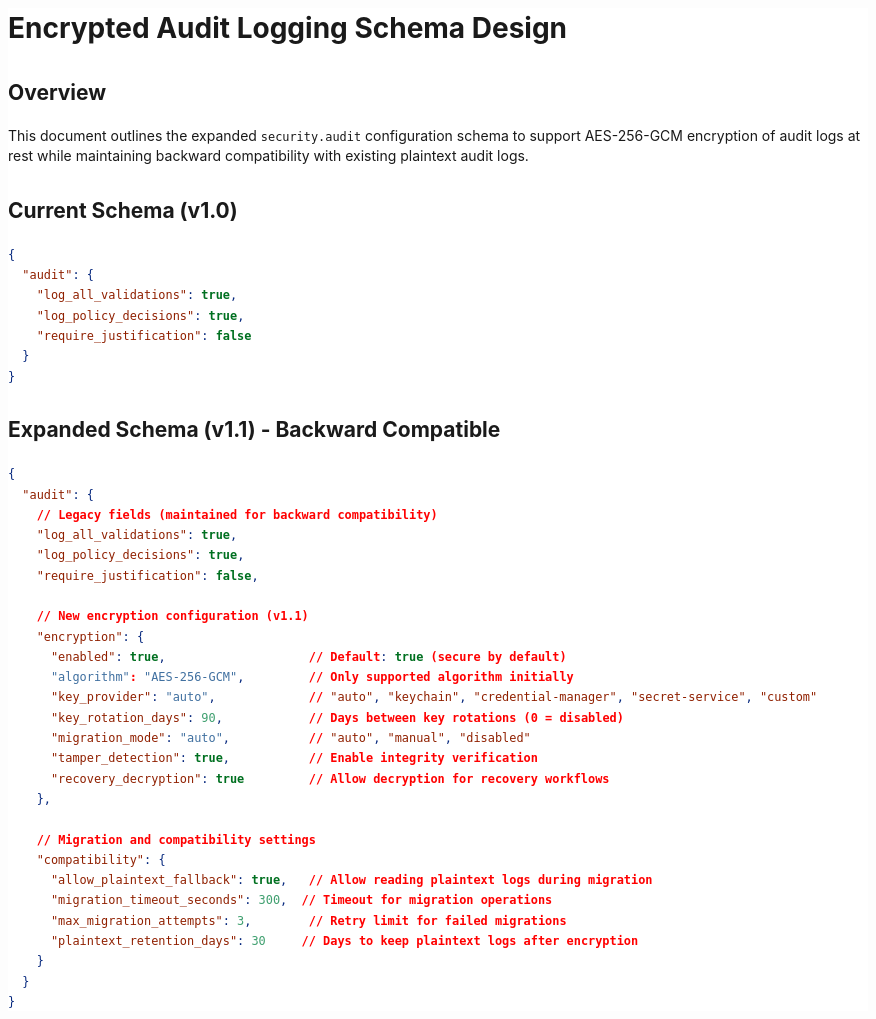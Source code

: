 # Encrypted Audit Logging Schema Design

## Overview

This document outlines the expanded `security.audit` configuration schema to support AES-256-GCM encryption of audit logs at rest while maintaining backward compatibility with existing plaintext audit logs.

## Current Schema (v1.0)

```json
{
  "audit": {
    "log_all_validations": true,
    "log_policy_decisions": true,
    "require_justification": false
  }
}
```

## Expanded Schema (v1.1) - Backward Compatible

```json
{
  "audit": {
    // Legacy fields (maintained for backward compatibility)
    "log_all_validations": true,
    "log_policy_decisions": true,
    "require_justification": false,

    // New encryption configuration (v1.1)
    "encryption": {
      "enabled": true,                    // Default: true (secure by default)
      "algorithm": "AES-256-GCM",         // Only supported algorithm initially
      "key_provider": "auto",             // "auto", "keychain", "credential-manager", "secret-service", "custom"
      "key_rotation_days": 90,            // Days between key rotations (0 = disabled)
      "migration_mode": "auto",           // "auto", "manual", "disabled"
      "tamper_detection": true,           // Enable integrity verification
      "recovery_decryption": true         // Allow decryption for recovery workflows
    },

    // Migration and compatibility settings
    "compatibility": {
      "allow_plaintext_fallback": true,   // Allow reading plaintext logs during migration
      "migration_timeout_seconds": 300,  // Timeout for migration operations
      "max_migration_attempts": 3,        // Retry limit for failed migrations
      "plaintext_retention_days": 30     // Days to keep plaintext logs after encryption
    }
  }
}
```
